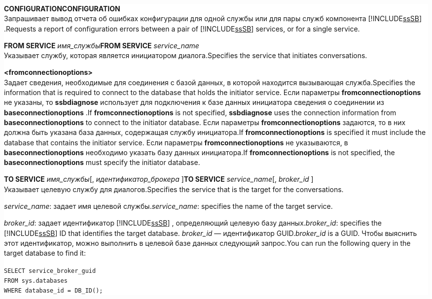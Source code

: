 <span data-ttu-id="38086-125">**CONFIGURATION**</span><span class="sxs-lookup"><span data-stu-id="38086-125">**CONFIGURATION**</span></span>  
 <span data-ttu-id="38086-126">Запрашивает вывод отчета об ошибках конфигурации для одной службы или для пары служб компонента [!INCLUDE[ssSB](../../includes/sssb-md.md)] .</span><span class="sxs-lookup"><span data-stu-id="38086-126">Requests a report of configuration errors between a pair of [!INCLUDE[ssSB](../../includes/sssb-md.md)] services, or for a single service.</span></span>  
  
 <span data-ttu-id="38086-127">**FROM SERVICE** *имя_службы*</span><span class="sxs-lookup"><span data-stu-id="38086-127">**FROM SERVICE** *service_name*</span></span>  
 <span data-ttu-id="38086-128">Указывает службу, которая является инициатором диалога.</span><span class="sxs-lookup"><span data-stu-id="38086-128">Specifies the service that initiates conversations.</span></span>  
  
 **\<fromconnectionoptions>**  
 <span data-ttu-id="38086-129">Задает сведения, необходимые для соединения с базой данных, в которой находится вызывающая служба.</span><span class="sxs-lookup"><span data-stu-id="38086-129">Specifies the information that is required to connect to the database that holds the initiator service.</span></span> <span data-ttu-id="38086-130">Если параметры **fromconnectionoptions** не указаны, то **ssbdiagnose** использует для подключения к базе данных инициатора сведения о соединении из **baseconnectionoptions** .</span><span class="sxs-lookup"><span data-stu-id="38086-130">If **fromconnectionoptions** is not specified, **ssbdiagnose** uses the connection information from **baseconnectionoptions** to connect to the initiator database.</span></span> <span data-ttu-id="38086-131">Если параметры **fromconnectionoptions** задаются, то в них должна быть указана база данных, содержащая службу инициатора.</span><span class="sxs-lookup"><span data-stu-id="38086-131">If **fromconnectionoptions** is specified it must include the database that contains the initiator service.</span></span> <span data-ttu-id="38086-132">Если параметры **fromconnectionoptions** не указываются, в **baseconnectionoptions** необходимо указать базу данных инициатора.</span><span class="sxs-lookup"><span data-stu-id="38086-132">If **fromconnectionoptions** is not specified, the **baseconnectionoptions** must specify the initiator database.</span></span>  
  
 <span data-ttu-id="38086-133">**TO SERVICE** *имя_службы*[, *идентификатор\_брокера* ]</span><span class="sxs-lookup"><span data-stu-id="38086-133">**TO SERVICE** *service_name*[, *broker_id* ]</span></span>  
 <span data-ttu-id="38086-134">Указывает целевую службу для диалогов.</span><span class="sxs-lookup"><span data-stu-id="38086-134">Specifies the service that is the target for the conversations.</span></span>  
  
 <span data-ttu-id="38086-135">*service_name*: задает имя целевой службы.</span><span class="sxs-lookup"><span data-stu-id="38086-135">*service_name*: specifies the name of the target service.</span></span>  
  
 <span data-ttu-id="38086-136">*broker_id*: задает идентификатор [!INCLUDE[ssSB](../../includes/sssb-md.md)] , определяющий целевую базу данных.</span><span class="sxs-lookup"><span data-stu-id="38086-136">*broker_id*: specifies the [!INCLUDE[ssSB](../../includes/sssb-md.md)] ID that identifies the target database.</span></span> <span data-ttu-id="38086-137">*broker_id* — идентификатор GUID.</span><span class="sxs-lookup"><span data-stu-id="38086-137">*broker_id* is a GUID.</span></span> <span data-ttu-id="38086-138">Чтобы выяснить этот идентификатор, можно выполнить в целевой базе данных следующий запрос.</span><span class="sxs-lookup"><span data-stu-id="38086-138">You can run the following query in the target database to find it:</span></span>  
  
```  
SELECT service_broker_guid  
FROM sys.databases  
WHERE database_id = DB_ID();  
```  
  